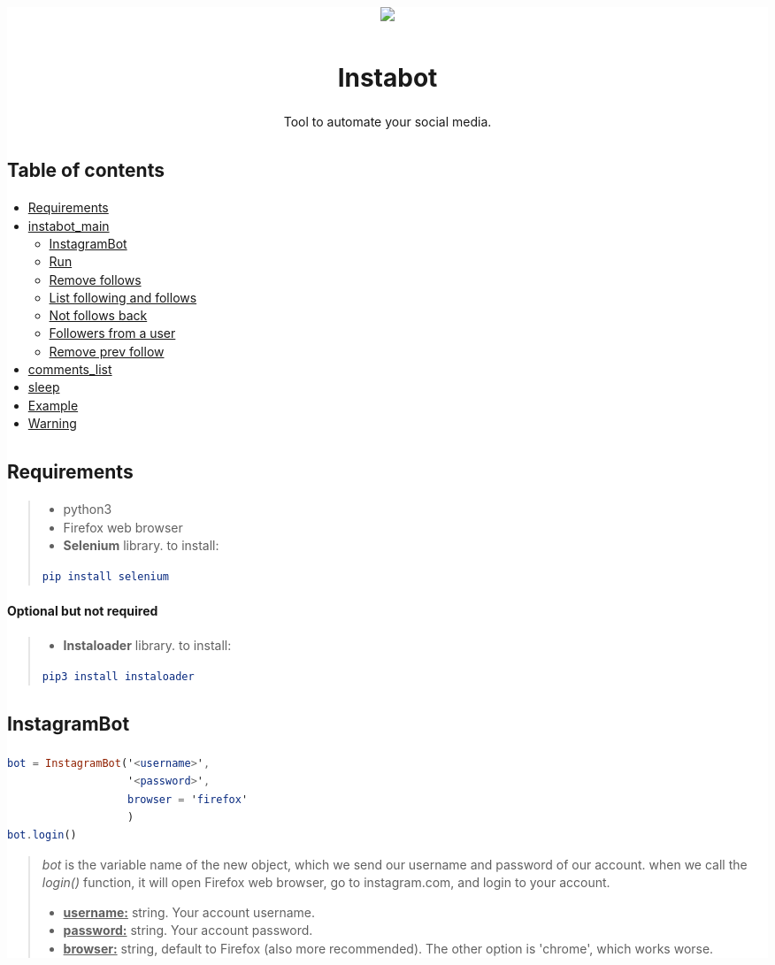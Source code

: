 <p align="center">
  <img src="https://avatars2.githubusercontent.com/u/26087671?s=200&v=4" width="154">
  <h1 align="center">Instabot</h1>
  <p align="center">Tool to automate your social media.<p>

## Table of contents
- [Requirements](#requirements)
- [instabot_main](#InstagramBot)
  * [InstagramBot](#InstagramBot)
  * [Run](#run)
  * [Remove follows](#remove-follows)
  * [List following and follows](#List-following-and-follows)
  * [Not follows back](#Not-follows-back)
  * [Followers from a user](#Followers-from-a-user)
  * [Remove prev follow](#remove-prev-follow)
- [comments_list](#comments_list)
- [sleep](#sleep)
- [Example](#example)
- [Warning](#warning)


## **Requirements**
> - python3
> - Firefox web browser
> - **Selenium** library. to install:
>```elm
> pip install selenium
>```
#### Optional but not required
> - **Instaloader** library. to install:
>```elm
> pip3 install instaloader
>```

## **InstagramBot**
```elm
bot = InstagramBot('<username>',
                   '<password>',
                   browser = 'firefox'
                   )
bot.login()
```

>*bot* is the variable name of the new object, which we send our username and password of our account.
>when we call the *login()* function, it will open Firefox web browser, go to instagram.com, and login to your account.
> - <ins>**username:**</ins> string. Your account username.
> - <ins>**password:**</ins> string. Your account password.
> - <ins>**browser:**</ins> string, default to Firefox (also more recommended). The other option is 'chrome', which works worse.
